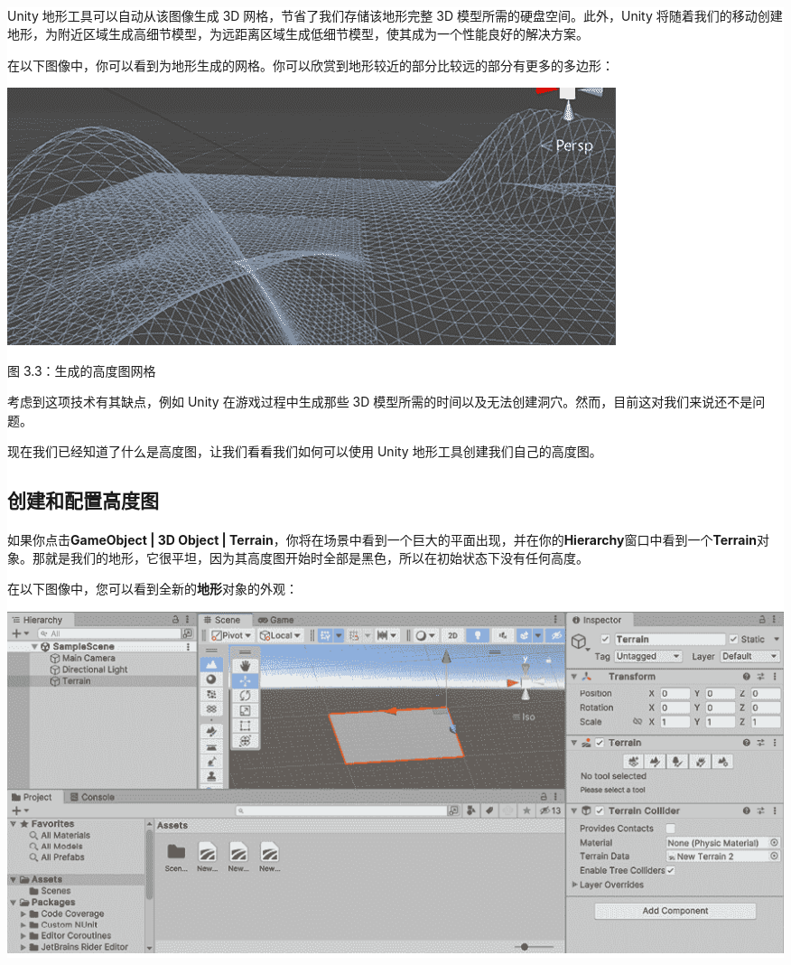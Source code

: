 Unity 地形工具可以自动从该图像生成 3D 网格，节省了我们存储该地形完整 3D 模型所需的硬盘空间。此外，Unity 将随着我们的移动创建地形，为附近区域生成高细节模型，为远距离区域生成低细节模型，使其成为一个性能良好的解决方案。

在以下图像中，你可以看到为地形生成的网格。你可以欣赏到地形较近的部分比较远的部分有更多的多边形：

![](img/B21361_03_03.png)

图 3.3：生成的高度图网格

考虑到这项技术有其缺点，例如 Unity 在游戏过程中生成那些 3D 模型所需的时间以及无法创建洞穴。然而，目前这对我们来说还不是问题。

现在我们已经知道了什么是高度图，让我们看看我们如何可以使用 Unity 地形工具创建我们自己的高度图。

## 创建和配置高度图

如果你点击**GameObject | 3D Object | Terrain**，你将在场景中看到一个巨大的平面出现，并在你的**Hierarchy**窗口中看到一个**Terrain**对象。那就是我们的地形，它很平坦，因为其高度图开始时全部是黑色，所以在初始状态下没有任何高度。

在以下图像中，您可以看到全新的**地形**对象的外观：

![图片](img/B21361_03_04.png)
